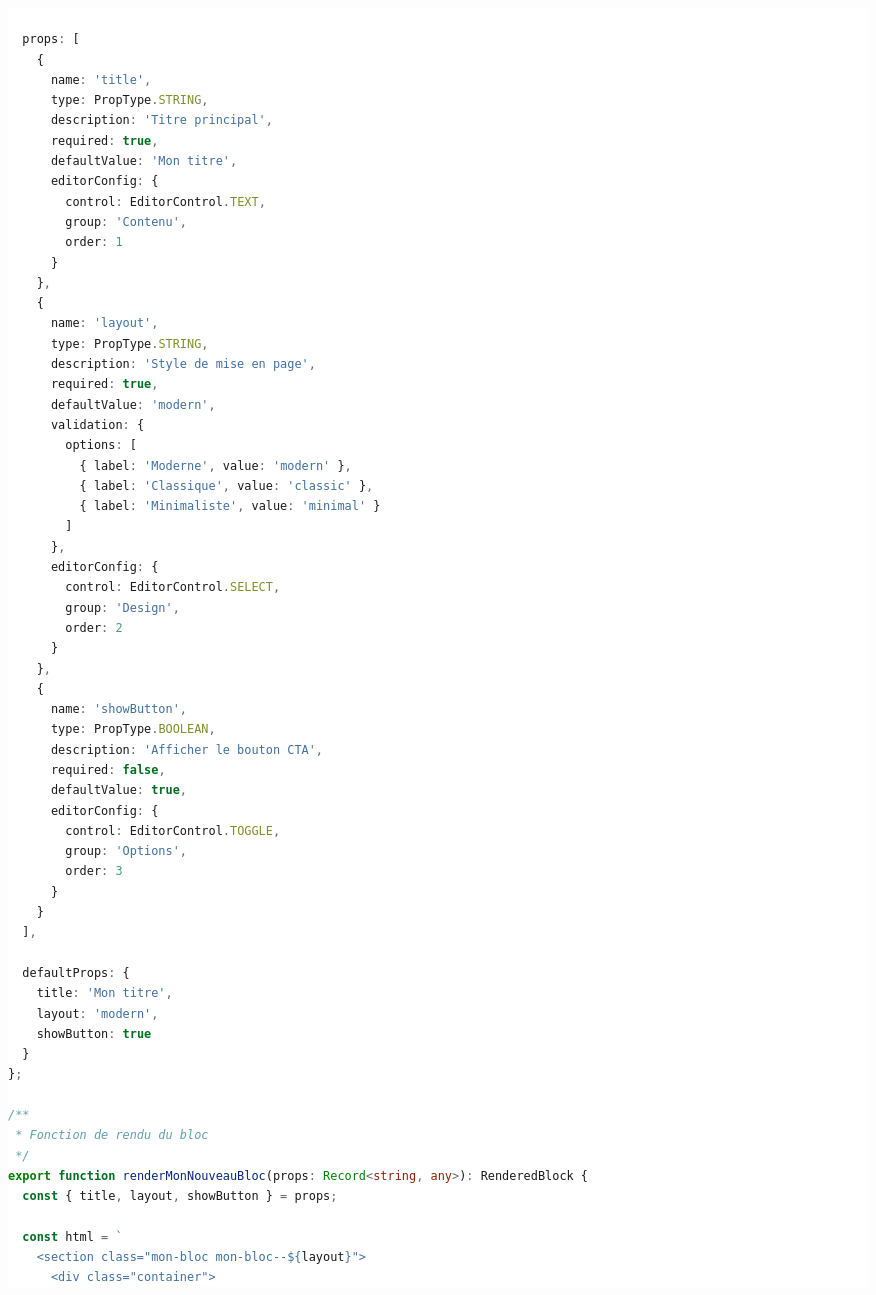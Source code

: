 ```typescript
  
  props: [
    {
      name: 'title',
      type: PropType.STRING,
      description: 'Titre principal',
      required: true,
      defaultValue: 'Mon titre',
      editorConfig: {
        control: EditorControl.TEXT,
        group: 'Contenu',
        order: 1
      }
    },
    {
      name: 'layout',
      type: PropType.STRING,
      description: 'Style de mise en page',
      required: true,
      defaultValue: 'modern',
      validation: {
        options: [
          { label: 'Moderne', value: 'modern' },
          { label: 'Classique', value: 'classic' },
          { label: 'Minimaliste', value: 'minimal' }
        ]
      },
      editorConfig: {
        control: EditorControl.SELECT,
        group: 'Design',
        order: 2
      }
    },
    {
      name: 'showButton',
      type: PropType.BOOLEAN,
      description: 'Afficher le bouton CTA',
      required: false,
      defaultValue: true,
      editorConfig: {
        control: EditorControl.TOGGLE,
        group: 'Options',
        order: 3
      }
    }
  ],
  
  defaultProps: {
    title: 'Mon titre',
    layout: 'modern',
    showButton: true
  }
};

/**
 * Fonction de rendu du bloc
 */
export function renderMonNouveauBloc(props: Record<string, any>): RenderedBlock {
  const { title, layout, showButton } = props;
  
  const html = `
    <section class="mon-bloc mon-bloc--${layout}">
      <div class="container">
```